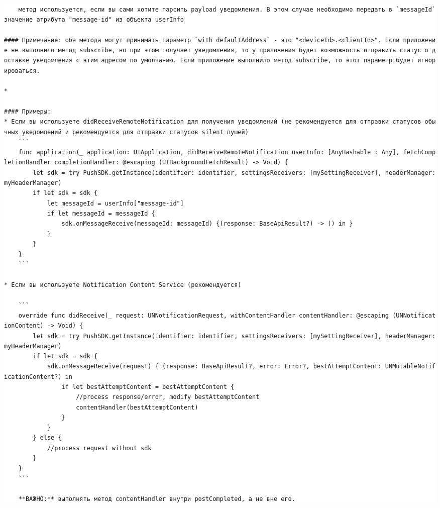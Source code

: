        метод используется, если вы сами хотите парсить payload уведомления. В этом случае необходимо передать в `messageId` значение атрибута "message-id" из объекта userInfo

    #### Примечание: оба метода могут принимать параметр `with defaultAddress` - это "<deviceId>.<clientId>". Если приложение не выполнило метод subscribe, но при этом получает уведомления, то у приложения будет возможность отправить статус о доставке уведомления с этим адресом по умолчанию. Если приложение выполнило метод subscribe, то этот параметр будет игнорироваться.

    *     

    #### Примеры:
    * Если вы используете didReceiveRemoteNotification для получения уведомлений (не рекомендуется для отправки статусов обычных уведомлений и рекомендуется для отправки статусов silent пушей)
        ```
        func application(_ application: UIApplication, didReceiveRemoteNotification userInfo: [AnyHashable : Any], fetchCompletionHandler completionHandler: @escaping (UIBackgroundFetchResult) -> Void) {
            let sdk = try PushSDK.getInstance(identifier: identifier, settingsReceivers: [mySettingReceiver], headerManager: myHeaderManager)
            if let sdk = sdk {
                let messageId = userInfo["message-id"]
                if let messageId = messageId {
                    sdk.onMessageReceive(messageId: messageId) {(response: BaseApiResult?) -> () in }
                }
            }
        }
        ```

    * Если вы используете Notification Content Service (рекомендуется)

        ```
        override func didReceive(_ request: UNNotificationRequest, withContentHandler contentHandler: @escaping (UNNotificationContent) -> Void) {
            let sdk = try PushSDK.getInstance(identifier: identifier, settingsReceivers: [mySettingReceiver], headerManager: myHeaderManager)
            if let sdk = sdk {
                sdk.onMessageReceive(request) { (response: BaseApiResult?, error: Error?, bestAttemptContent: UNMutableNotificationContent?) in
                    if let bestAttemptContent = bestAttemptContent {
                        //process response/error, modify bestAttemptContent
                        contentHandler(bestAttemptContent)
                    }
                }
            } else {
                //process request without sdk
            }
        }
        ```

        **ВАЖНО:** выполнять метод contentHandler внутри postCompleted, а не вне его.
